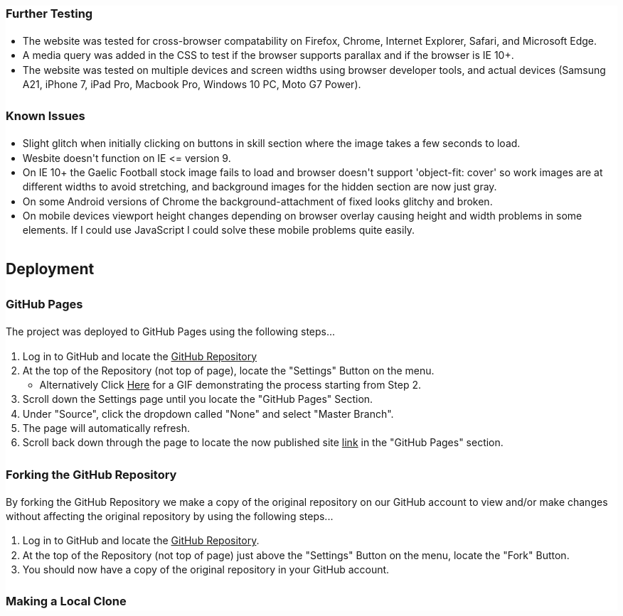 ### **Further Testing**
* The website was tested for cross-browser compatability on Firefox, Chrome, Internet Explorer, Safari, and Microsoft Edge.
* A media query was added in the CSS to test if the browser supports parallax and if the browser is IE 10+.
* The website was tested on multiple devices and screen widths using browser developer tools, and actual devices (Samsung A21, iPhone 7, iPad Pro, Macbook Pro, Windows 10 PC, Moto G7 Power).

### **Known Issues**
* Slight glitch when initially clicking on buttons in skill section where the image takes a few seconds to load.
* Wesbite doesn't function on IE <= version 9.
* On IE 10+ the Gaelic Football stock image fails to load and browser doesn't support 'object-fit: cover' so work images are at different widths to avoid stretching, and background images for the hidden section are now just gray.
* On some Android versions of Chrome the background-attachment of fixed looks glitchy and broken.
* On mobile devices viewport height changes depending on browser overlay causing height and width problems in some elements. If I could use JavaScript I could solve these mobile problems quite easily.



## **Deployment**

### GitHub Pages

The project was deployed to GitHub Pages using the following steps...

1. Log in to GitHub and locate the [GitHub Repository](https://github.com/gamefootage/ben-kellys-personal-portfolio)
2. At the top of the Repository (not top of page), locate the "Settings" Button on the menu.
    - Alternatively Click [Here](https://raw.githubusercontent.com/) for a GIF demonstrating the process starting from Step 2.
3. Scroll down the Settings page until you locate the "GitHub Pages" Section.
4. Under "Source", click the dropdown called "None" and select "Master Branch".
5. The page will automatically refresh.
6. Scroll back down through the page to locate the now published site [link](https://gamefootage.github.io/ben-kellys-personal-portfolio/) in the "GitHub Pages" section.

### Forking the GitHub Repository

By forking the GitHub Repository we make a copy of the original repository on our GitHub account to view and/or make changes without affecting the original repository by using the following steps...

1. Log in to GitHub and locate the [GitHub Repository](https://github.com/gamefootage/ben-kellys-personal-portfolio).
2. At the top of the Repository (not top of page) just above the "Settings" Button on the menu, locate the "Fork" Button.
3. You should now have a copy of the original repository in your GitHub account.

### Making a Local Clone
